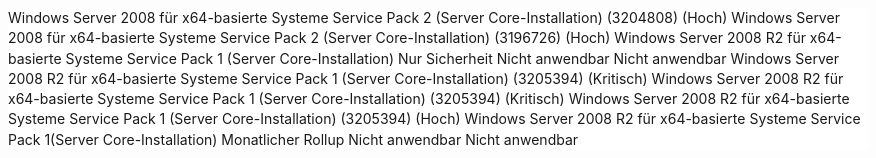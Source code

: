 </td>
<td style="border:1px solid black;">
Windows Server 2008 für x64-basierte Systeme Service Pack 2 (Server Core-Installation)  
(3204808)  
(Hoch)  
Windows Server 2008 für x64-basierte Systeme Service Pack 2 (Server Core-Installation)  
(3196726)  
(Hoch)

</td>
</tr>
<tr>
<td style="border:1px solid black;">
Windows Server 2008 R2 für x64-basierte Systeme Service Pack 1  
(Server Core-Installation)  
Nur Sicherheit

</td>
<td style="border:1px solid black;">
Nicht anwendbar

</td>
<td style="border:1px solid black;">
Nicht anwendbar

</td>
<td style="border:1px solid black;">
Windows Server 2008 R2 für x64-basierte Systeme Service Pack 1 (Server Core-Installation)  
(3205394)  
(Kritisch)

</td>
<td style="border:1px solid black;">
Windows Server 2008 R2 für x64-basierte Systeme Service Pack 1 (Server Core-Installation)  
(3205394)  
(Kritisch)

</td>
<td style="border:1px solid black;">
Windows Server 2008 R2 für x64-basierte Systeme Service Pack 1 (Server Core-Installation)  
(3205394)  
(Hoch)

</td>
</tr>
<tr>
<td style="border:1px solid black;">
Windows Server 2008 R2 für x64-basierte Systeme Service Pack 1(Server Core-Installation)  
Monatlicher Rollup

</td>
<td style="border:1px solid black;">
Nicht anwendbar

</td>
<td style="border:1px solid black;">
Nicht anwendbar
